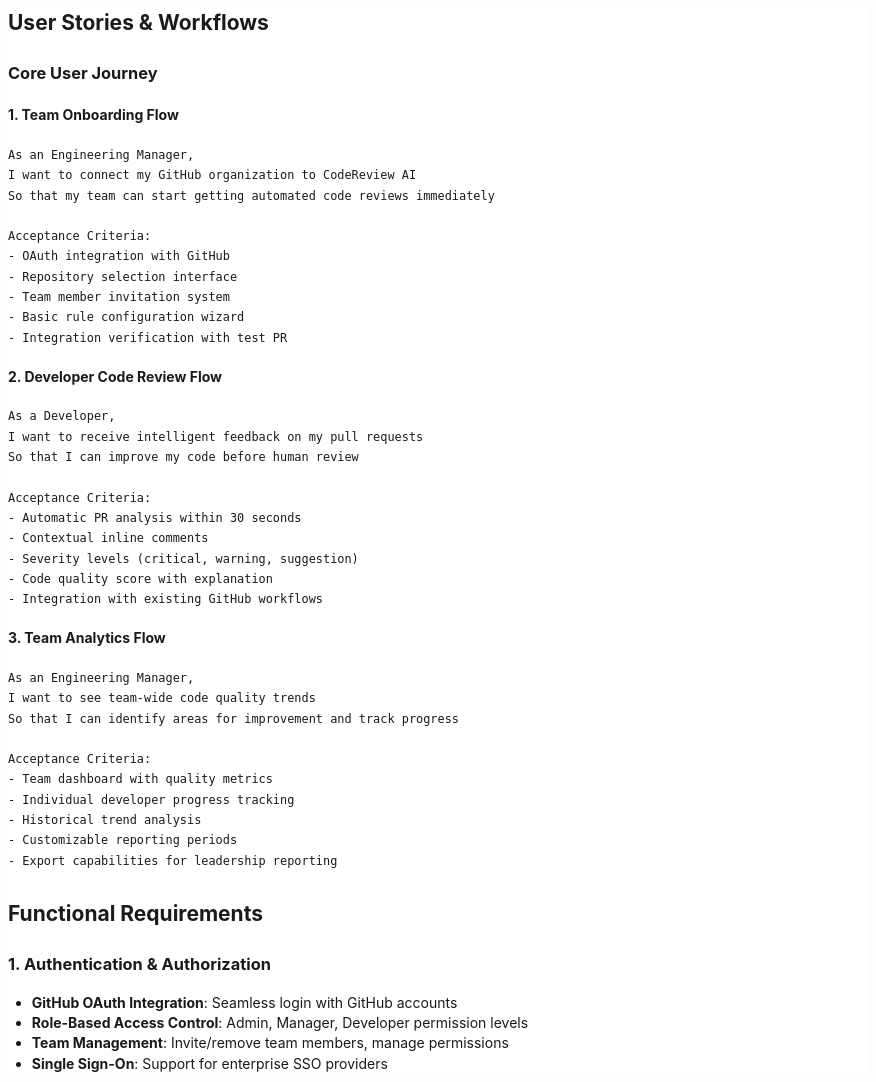 ## User Stories & Workflows

### Core User Journey

#### 1. Team Onboarding Flow
```
As an Engineering Manager,
I want to connect my GitHub organization to CodeReview AI
So that my team can start getting automated code reviews immediately

Acceptance Criteria:
- OAuth integration with GitHub
- Repository selection interface
- Team member invitation system
- Basic rule configuration wizard
- Integration verification with test PR
```

#### 2. Developer Code Review Flow
```
As a Developer,
I want to receive intelligent feedback on my pull requests
So that I can improve my code before human review

Acceptance Criteria:
- Automatic PR analysis within 30 seconds
- Contextual inline comments
- Severity levels (critical, warning, suggestion)
- Code quality score with explanation
- Integration with existing GitHub workflows
```

#### 3. Team Analytics Flow
```
As an Engineering Manager,
I want to see team-wide code quality trends
So that I can identify areas for improvement and track progress

Acceptance Criteria:
- Team dashboard with quality metrics
- Individual developer progress tracking
- Historical trend analysis
- Customizable reporting periods
- Export capabilities for leadership reporting
```

## Functional Requirements

### 1. Authentication & Authorization
- **GitHub OAuth Integration**: Seamless login with GitHub accounts
- **Role-Based Access Control**: Admin, Manager, Developer permission levels
- **Team Management**: Invite/remove team members, manage permissions
- **Single Sign-On**: Support for enterprise SSO providers
